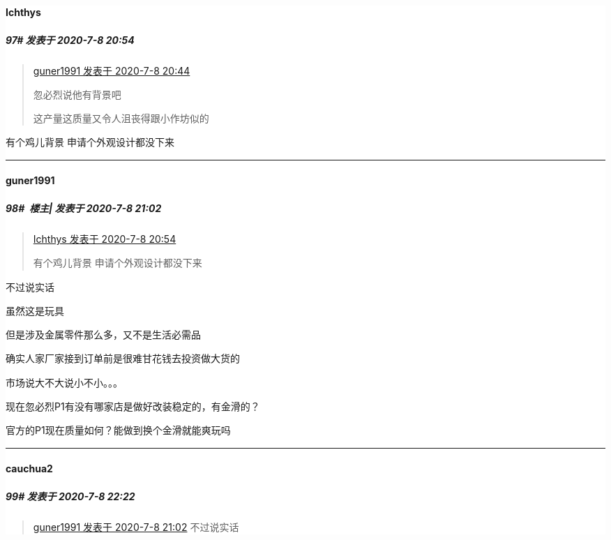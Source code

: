 ####  Ichthys  
##### 97#       发表于 2020-7-8 20:54



<blockquote><a href="httphttps://bbs.saraba1st.com/2b/forum.php?mod=redirect&amp;goto=findpost&amp;pid=48120821&amp;ptid=1946093" target="_blank">guner1991 发表于 2020-7-8 20:44</a>

忽必烈说他有背景吧


这产量这质量又令人沮丧得跟小作坊似的</blockquote>
有个鸡儿背景 申请个外观设计都没下来







-----

####  guner1991  
##### 98#         楼主| 发表于 2020-7-8 21:02



<blockquote><a href="httphttps://bbs.saraba1st.com/2b/forum.php?mod=redirect&amp;goto=findpost&amp;pid=48120976&amp;ptid=1946093" target="_blank">Ichthys 发表于 2020-7-8 20:54</a>

有个鸡儿背景 申请个外观设计都没下来</blockquote>
不过说实话


虽然这是玩具


但是涉及金属零件那么多，又不是生活必需品


确实人家厂家接到订单前是很难甘花钱去投资做大货的


市场说大不大说小不小。。。


现在忽必烈P1有没有哪家店是做好改装稳定的，有金滑的？


官方的P1现在质量如何？能做到换个金滑就能爽玩吗







-----

####  cauchua2  
##### 99#       发表于 2020-7-8 22:22



<blockquote><a href="httphttps://bbs.saraba1st.com/2b/forum.php?mod=redirect&amp;goto=findpost&amp;pid=48121136&amp;ptid=1946093" target="_blank">guner1991 发表于 2020-7-8 21:02</a>
不过说实话
